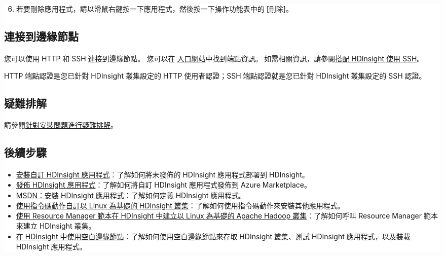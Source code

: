6. 若要刪除應用程式，請以滑鼠右鍵按一下應用程式，然後按一下操作功能表中的 [刪除]。

## <a name="connect-to-the-edge-node"></a>連接到邊緣節點
您可以使用 HTTP 和 SSH 連接到邊緣節點。 您可以在 [入口網站](#list-installed-hdinsight-apps-and-properties)中找到端點資訊。 如需相關資訊，請參閱[搭配 HDInsight 使用 SSH](hdinsight-hadoop-linux-use-ssh-unix.md)。

HTTP 端點認證是您已針對 HDInsight 叢集設定的 HTTP 使用者認證；SSH 端點認證就是您已針對 HDInsight 叢集設定的 SSH 認證。

## <a name="troubleshoot"></a>疑難排解
請參閱[針對安裝問題進行疑難排解](hdinsight-apps-install-custom-applications.md#troubleshoot-the-installation)。

## <a name="next-steps"></a>後續步驟
* [安裝自訂 HDInsight 應用程式](hdinsight-apps-install-custom-applications.md)︰了解如何將未發佈的 HDInsight 應用程式部署到 HDInsight。
* [發佈 HDInsight 應用程式](hdinsight-apps-publish-applications.md)：了解如何將自訂 HDInsight 應用程式發佈到 Azure Marketplace。
* [MSDN：安裝 HDInsight 應用程式](/rest/api/hdinsight/hdinsight-application)：了解如何定義 HDInsight 應用程式。
* [使用指令碼動作自訂以 Linux 為基礎的 HDInsight 叢集](hdinsight-hadoop-customize-cluster-linux.md)：了解如何使用指令碼動作來安裝其他應用程式。
* [使用 Resource Manager 範本在 HDInsight 中建立以 Linux 為基礎的 Apache Hadoop 叢集](hdinsight-hadoop-create-linux-clusters-arm-templates.md)︰了解如何呼叫 Resource Manager 範本來建立 HDInsight 叢集。
* [在 HDInsight 中使用空白邊緣節點](hdinsight-apps-use-edge-node.md)︰了解如何使用空白邊緣節點來存取 HDInsight 叢集、測試 HDInsight 應用程式，以及裝載 HDInsight 應用程式。